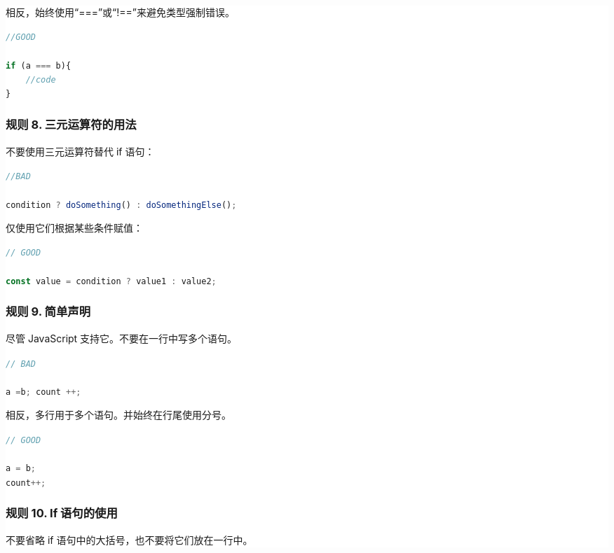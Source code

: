 

相反，始终使用“===”或“!==”来避免类型强制错误。

```javascript
//GOOD

if (a === b){
    //code
}
```



### 规则 8. 三元运算符的用法

不要使用三元运算符替代 if 语句：

```javascript
//BAD

condition ? doSomething() : doSomethingElse();
```



仅使用它们根据某些条件赋值：

```javascript
// GOOD

const value = condition ? value1 : value2;
```



### 规则 9. 简单声明

尽管 JavaScript 支持它。不要在一行中写多个语句。

```javascript
// BAD

a =b; count ++;
```



相反，多行用于多个语句。并始终在行尾使用分号。

```javascript
// GOOD

a = b;
count++;
```



### 规则 10. If 语句的使用

不要省略 if 语句中的大括号，也不要将它们放在一行中。
